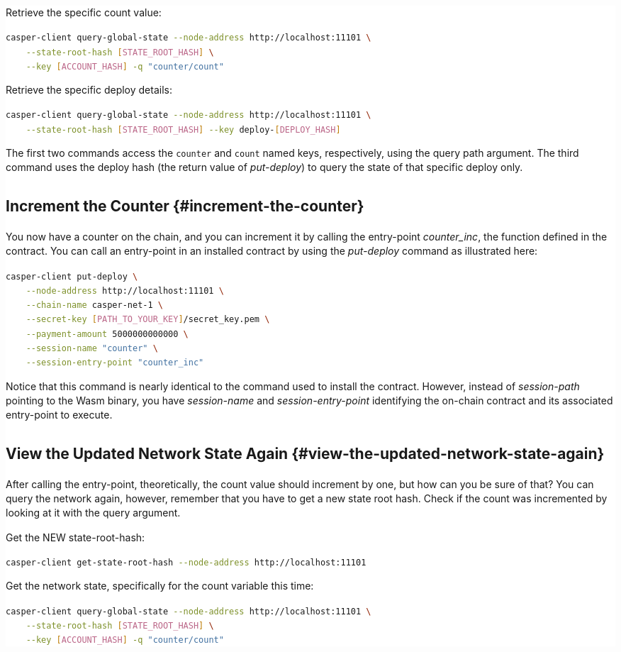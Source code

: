 Retrieve the specific count value:

```bash
casper-client query-global-state --node-address http://localhost:11101 \
    --state-root-hash [STATE_ROOT_HASH] \
    --key [ACCOUNT_HASH] -q "counter/count"
```

Retrieve the specific deploy details:

```bash
casper-client query-global-state --node-address http://localhost:11101 \
    --state-root-hash [STATE_ROOT_HASH] --key deploy-[DEPLOY_HASH]
```

The first two commands access the `counter` and `count` named keys, respectively, using the query path argument. The third command uses the deploy hash (the return value of _put-deploy_) to query the state of that specific deploy only.

## Increment the Counter {#increment-the-counter}

You now have a counter on the chain, and you can increment it by calling the entry-point _counter_inc_, the function defined in the contract. You can call an entry-point in an installed contract by using the _put-deploy_ command as illustrated here:

```bash
casper-client put-deploy \
    --node-address http://localhost:11101 \
    --chain-name casper-net-1 \
    --secret-key [PATH_TO_YOUR_KEY]/secret_key.pem \
    --payment-amount 5000000000000 \
    --session-name "counter" \
    --session-entry-point "counter_inc"
```

Notice that this command is nearly identical to the command used to install the contract. However, instead of _session-path_ pointing to the Wasm binary, you have _session-name_ and _session-entry-point_ identifying the on-chain contract and its associated entry-point to execute.

## View the Updated Network State Again {#view-the-updated-network-state-again}

After calling the entry-point, theoretically, the count value should increment by one, but how can you be sure of that? You can query the network again, however, remember that you have to get a new state root hash. Check if the count was incremented by looking at it with the query argument.

Get the NEW state-root-hash:

```bash
casper-client get-state-root-hash --node-address http://localhost:11101
```

Get the network state, specifically for the count variable this time:

```bash
casper-client query-global-state --node-address http://localhost:11101 \
    --state-root-hash [STATE_ROOT_HASH] \
    --key [ACCOUNT_HASH] -q "counter/count"
```
